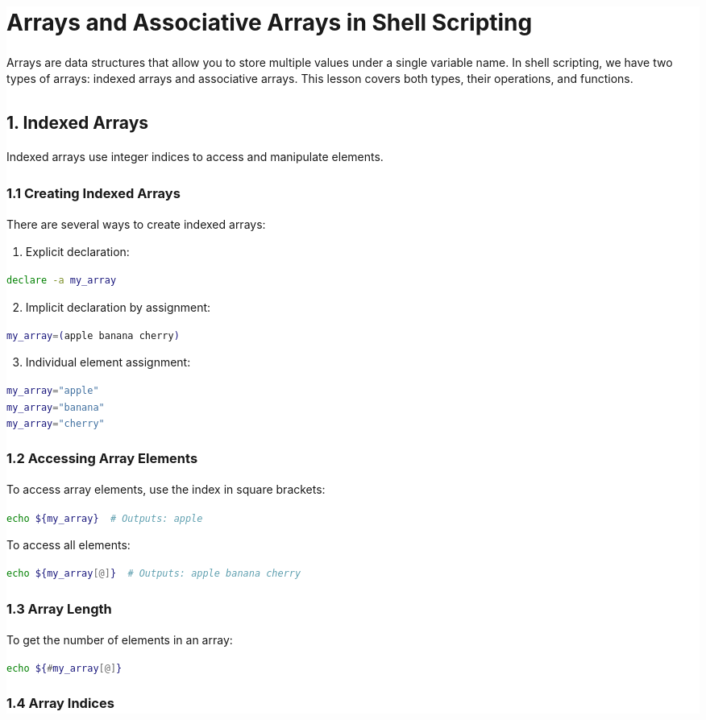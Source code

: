 # Arrays and Associative Arrays in Shell Scripting

Arrays are data structures that allow you to store multiple values under a single variable name. In shell scripting, we have two types of arrays: indexed arrays and associative arrays. This lesson covers both types, their operations, and functions.

## 1. Indexed Arrays

Indexed arrays use integer indices to access and manipulate elements.

### 1.1 Creating Indexed Arrays

There are several ways to create indexed arrays:

1. Explicit declaration:

```bash
declare -a my_array
```

2. Implicit declaration by assignment:

```bash
my_array=(apple banana cherry)
```

3. Individual element assignment:

```bash
my_array="apple"
my_array="banana"
my_array="cherry"
```

### 1.2 Accessing Array Elements

To access array elements, use the index in square brackets:

```bash
echo ${my_array}  # Outputs: apple
```

To access all elements:

```bash
echo ${my_array[@]}  # Outputs: apple banana cherry
```

### 1.3 Array Length

To get the number of elements in an array:

```bash
echo ${#my_array[@]}
```

### 1.4 Array Indices

